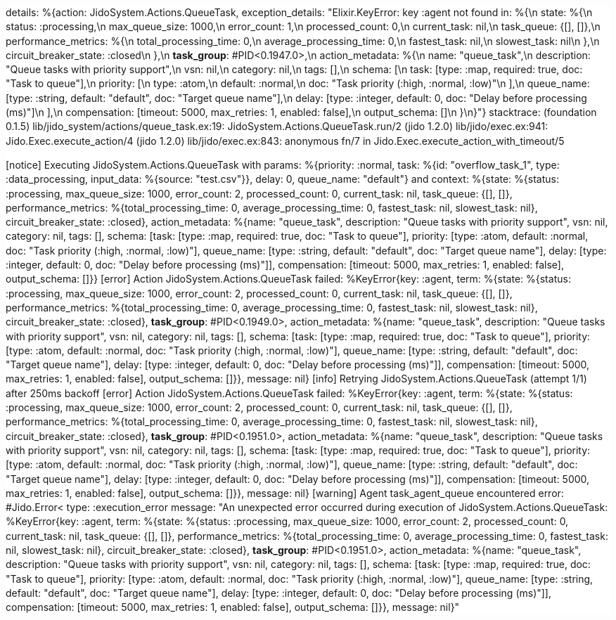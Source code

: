   details: %{action: JidoSystem.Actions.QueueTask, exception_details: "Elixir.KeyError: key :agent not found in: %{\n  state: %{\n    status: :processing,\n    max_queue_size: 1000,\n    error_count: 1,\n    processed_count: 0,\n    current_task: nil,\n    task_queue: {[], []},\n    performance_metrics: %{\n      total_processing_time: 0,\n      average_processing_time: 0,\n      fastest_task: nil,\n      slowest_task: nil\n    },\n    circuit_breaker_state: :closed\n  },\n  __task_group__: #PID<0.1947.0>,\n  action_metadata: %{\n    name: \"queue_task\",\n    description: \"Queue tasks with priority support\",\n    vsn: nil,\n    category: nil,\n    tags: [],\n    schema: [\n      task: [type: :map, required: true, doc: \"Task to queue\"],\n      priority: [\n        type: :atom,\n        default: :normal,\n        doc: \"Task priority (:high, :normal, :low)\"\n      ],\n      queue_name: [type: :string, default: \"default\", doc: \"Target queue name\"],\n      delay: [type: :integer, default: 0, doc: \"Delay before processing (ms)\"]\n    ],\n    compensation: [timeout: 5000, max_retries: 1, enabled: false],\n    output_schema: []\n  }\n}"}
  stacktrace:
    (foundation 0.1.5) lib/jido_system/actions/queue_task.ex:19: JidoSystem.Actions.QueueTask.run/2
    (jido 1.2.0) lib/jido/exec.ex:941: Jido.Exec.execute_action/4
    (jido 1.2.0) lib/jido/exec.ex:843: anonymous fn/7 in Jido.Exec.execute_action_with_timeout/5
>
[notice] Executing JidoSystem.Actions.QueueTask with params: %{priority: :normal, task: %{id: "overflow_task_1", type: :data_processing, input_data: %{source: "test.csv"}}, delay: 0, queue_name: "default"} and context: %{state: %{status: :processing, max_queue_size: 1000, error_count: 2, processed_count: 0, current_task: nil, task_queue: {[], []}, performance_metrics: %{total_processing_time: 0, average_processing_time: 0, fastest_task: nil, slowest_task: nil}, circuit_breaker_state: :closed}, action_metadata: %{name: "queue_task", description: "Queue tasks with priority support", vsn: nil, category: nil, tags: [], schema: [task: [type: :map, required: true, doc: "Task to queue"], priority: [type: :atom, default: :normal, doc: "Task priority (:high, :normal, :low)"], queue_name: [type: :string, default: "default", doc: "Target queue name"], delay: [type: :integer, default: 0, doc: "Delay before processing (ms)"]], compensation: [timeout: 5000, max_retries: 1, enabled: false], output_schema: []}}
[error] Action JidoSystem.Actions.QueueTask failed: %KeyError{key: :agent, term: %{state: %{status: :processing, max_queue_size: 1000, error_count: 2, processed_count: 0, current_task: nil, task_queue: {[], []}, performance_metrics: %{total_processing_time: 0, average_processing_time: 0, fastest_task: nil, slowest_task: nil}, circuit_breaker_state: :closed}, __task_group__: #PID<0.1949.0>, action_metadata: %{name: "queue_task", description: "Queue tasks with priority support", vsn: nil, category: nil, tags: [], schema: [task: [type: :map, required: true, doc: "Task to queue"], priority: [type: :atom, default: :normal, doc: "Task priority (:high, :normal, :low)"], queue_name: [type: :string, default: "default", doc: "Target queue name"], delay: [type: :integer, default: 0, doc: "Delay before processing (ms)"]], compensation: [timeout: 5000, max_retries: 1, enabled: false], output_schema: []}}, message: nil}
[info] Retrying JidoSystem.Actions.QueueTask (attempt 1/1) after 250ms backoff
[error] Action JidoSystem.Actions.QueueTask failed: %KeyError{key: :agent, term: %{state: %{status: :processing, max_queue_size: 1000, error_count: 2, processed_count: 0, current_task: nil, task_queue: {[], []}, performance_metrics: %{total_processing_time: 0, average_processing_time: 0, fastest_task: nil, slowest_task: nil}, circuit_breaker_state: :closed}, __task_group__: #PID<0.1951.0>, action_metadata: %{name: "queue_task", description: "Queue tasks with priority support", vsn: nil, category: nil, tags: [], schema: [task: [type: :map, required: true, doc: "Task to queue"], priority: [type: :atom, default: :normal, doc: "Task priority (:high, :normal, :low)"], queue_name: [type: :string, default: "default", doc: "Target queue name"], delay: [type: :integer, default: 0, doc: "Delay before processing (ms)"]], compensation: [timeout: 5000, max_retries: 1, enabled: false], output_schema: []}}, message: nil}
[warning] Agent task_agent_queue encountered error: #Jido.Error<
  type: :execution_error
  message: "An unexpected error occurred during execution of JidoSystem.Actions.QueueTask: %KeyError{key: :agent, term: %{state: %{status: :processing, max_queue_size: 1000, error_count: 2, processed_count: 0, current_task: nil, task_queue: {[], []}, performance_metrics: %{total_processing_time: 0, average_processing_time: 0, fastest_task: nil, slowest_task: nil}, circuit_breaker_state: :closed}, __task_group__: #PID<0.1951.0>, action_metadata: %{name: \"queue_task\", description: \"Queue tasks with priority support\", vsn: nil, category: nil, tags: [], schema: [task: [type: :map, required: true, doc: \"Task to queue\"], priority: [type: :atom, default: :normal, doc: \"Task priority (:high, :normal, :low)\"], queue_name: [type: :string, default: \"default\", doc: \"Target queue name\"], delay: [type: :integer, default: 0, doc: \"Delay before processing (ms)\"]], compensation: [timeout: 5000, max_retries: 1, enabled: false], output_schema: []}}, message: nil}"